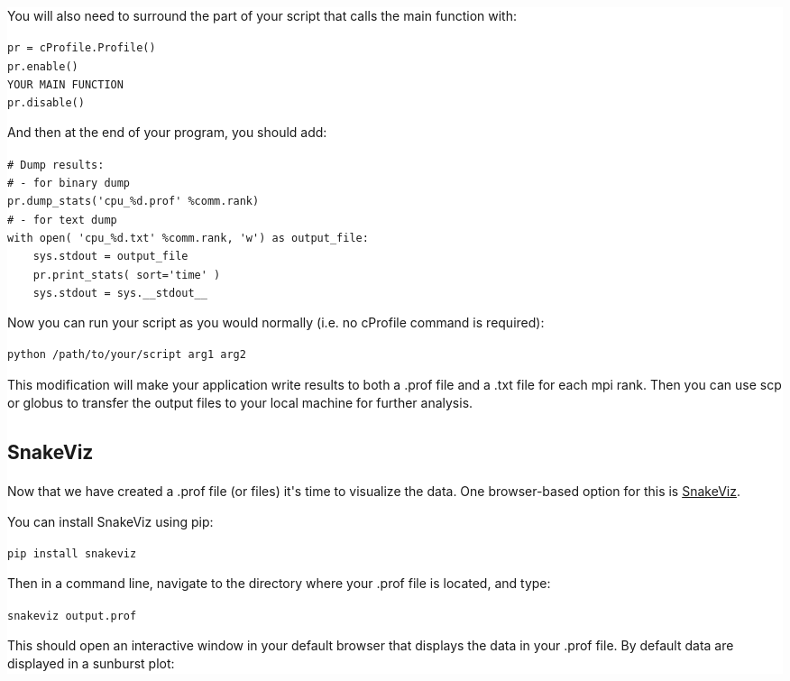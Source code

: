 You will also need to surround the part of your script that calls the main
function with:

    pr = cProfile.Profile()
    pr.enable()
    YOUR MAIN FUNCTION
    pr.disable()

And then at the end of your program, you should add:

    # Dump results:
    # - for binary dump
    pr.dump_stats('cpu_%d.prof' %comm.rank)
    # - for text dump
    with open( 'cpu_%d.txt' %comm.rank, 'w') as output_file:
        sys.stdout = output_file
        pr.print_stats( sort='time' )
        sys.stdout = sys.__stdout__

Now you can run your script as you would normally (i.e. no cProfile command is
required):

`python /path/to/your/script arg1 arg2`

This modification will make your application write results to both a .prof file
and a .txt file for each mpi rank. Then you can use scp or globus to transfer
the output files to your local machine for further analysis.

## SnakeViz

Now that we have created a .prof file (or files) it's time to visualize the
data.  One browser-based option for this is
[SnakeViz](https://jiffyclub.github.io/snakeviz/).

You can install SnakeViz using pip:

`pip install snakeviz`

Then in a command line, navigate to the directory where your .prof file is
located, and type:

`snakeviz output.prof`

This should open an interactive window in your default browser that displays
the data in your .prof file. By default data are displayed in a sunburst plot:
